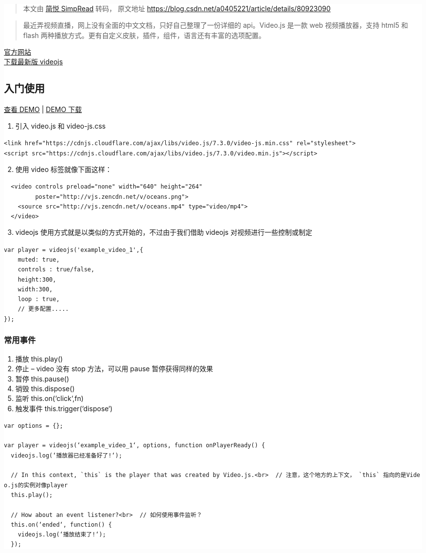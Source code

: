 > 本文由 [简悦 SimpRead](http://ksria.com/simpread/) 转码， 原文地址 https://blog.csdn.net/a0405221/article/details/80923090

> 最近弄视频直播，网上没有全面的中文文档，只好自己整理了一份详细的 api。Video.js 是一款 web 视频播放器，支持 html5 和 flash 两种播放方式。更有自定义皮肤，插件，组件，语言还有丰富的选项配置。

[官方网站](http://docs.videojs.com/index.html)  
[下载最新版 videojs](https://github.com/videojs/video.js/releases)

入门使用
----

[查看 DEMO](http://xieze.gitee.io/videojs) | [DEMO 下载](https://gitee.com/xieze/videojs)

1.  引入 video.js 和 video-js.css

```
<link href="https://cdnjs.cloudflare.com/ajax/libs/video.js/7.3.0/video-js.min.css" rel="stylesheet">
<script src="https://cdnjs.cloudflare.com/ajax/libs/video.js/7.3.0/video.min.js"></script>

```

2.  使用 video 标签就像下面这样：

```
  <video controls preload="none" width="640" height="264"
         poster="http://vjs.zencdn.net/v/oceans.png">
    <source src="http://vjs.zencdn.net/v/oceans.mp4" type="video/mp4">
  </video>

```

3.  videojs 使用方式就是以类似的方式开始的，不过由于我们借助 videojs 对视频进行一些控制或制定

```
var player = videojs('example_video_1',{
    muted: true,
	controls : true/false,      
	height:300, 
	width:300,
	loop : true,
	// 更多配置.....
});

```

### 常用事件

1.  播放 this.play()
2.  停止 – video 没有 stop 方法，可以用 pause 暂停获得同样的效果
3.  暂停 this.pause()
4.  销毁 this.dispose()
5.  监听 this.on(‘click‘,fn)
6.  触发事件 this.trigger(‘dispose‘)

```
var options = {};
 
var player = videojs(‘example_video_1‘, options, function onPlayerReady() {
  videojs.log(‘播放器已经准备好了!‘);
 
  // In this context, `this` is the player that was created by Video.js.<br>  // 注意，这个地方的上下文， `this` 指向的是Video.js的实例对像player
  this.play();
 
  // How about an event listener?<br>  // 如何使用事件监听？
  this.on(‘ended‘, function() {
    videojs.log(‘播放结束了!‘);
  });
```